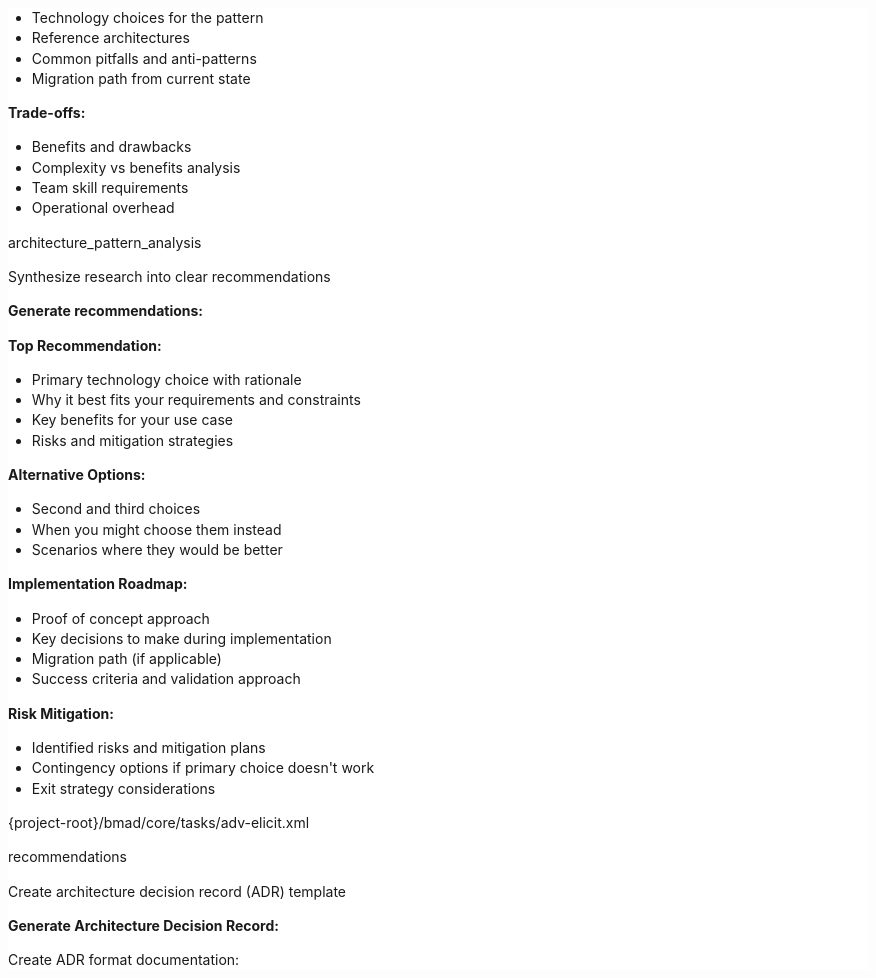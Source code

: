 - Technology choices for the pattern
- Reference architectures
- Common pitfalls and anti-patterns
- Migration path from current state

**Trade-offs:**

- Benefits and drawbacks
- Complexity vs benefits analysis
- Team skill requirements
- Operational overhead

<template-output>architecture_pattern_analysis</template-output>
</check>

</step>

<step n="10" goal="Recommendations and Decision Framework">
<action>Synthesize research into clear recommendations</action>

**Generate recommendations:**

**Top Recommendation:**

- Primary technology choice with rationale
- Why it best fits your requirements and constraints
- Key benefits for your use case
- Risks and mitigation strategies

**Alternative Options:**

- Second and third choices
- When you might choose them instead
- Scenarios where they would be better

**Implementation Roadmap:**

- Proof of concept approach
- Key decisions to make during implementation
- Migration path (if applicable)
- Success criteria and validation approach

**Risk Mitigation:**

- Identified risks and mitigation plans
- Contingency options if primary choice doesn't work
- Exit strategy considerations

<invoke-task halt="true">{project-root}/bmad/core/tasks/adv-elicit.xml</invoke-task>

<template-output>recommendations</template-output>

</step>

<step n="11" goal="Decision Documentation">
<action>Create architecture decision record (ADR) template</action>

**Generate Architecture Decision Record:**

Create ADR format documentation:
